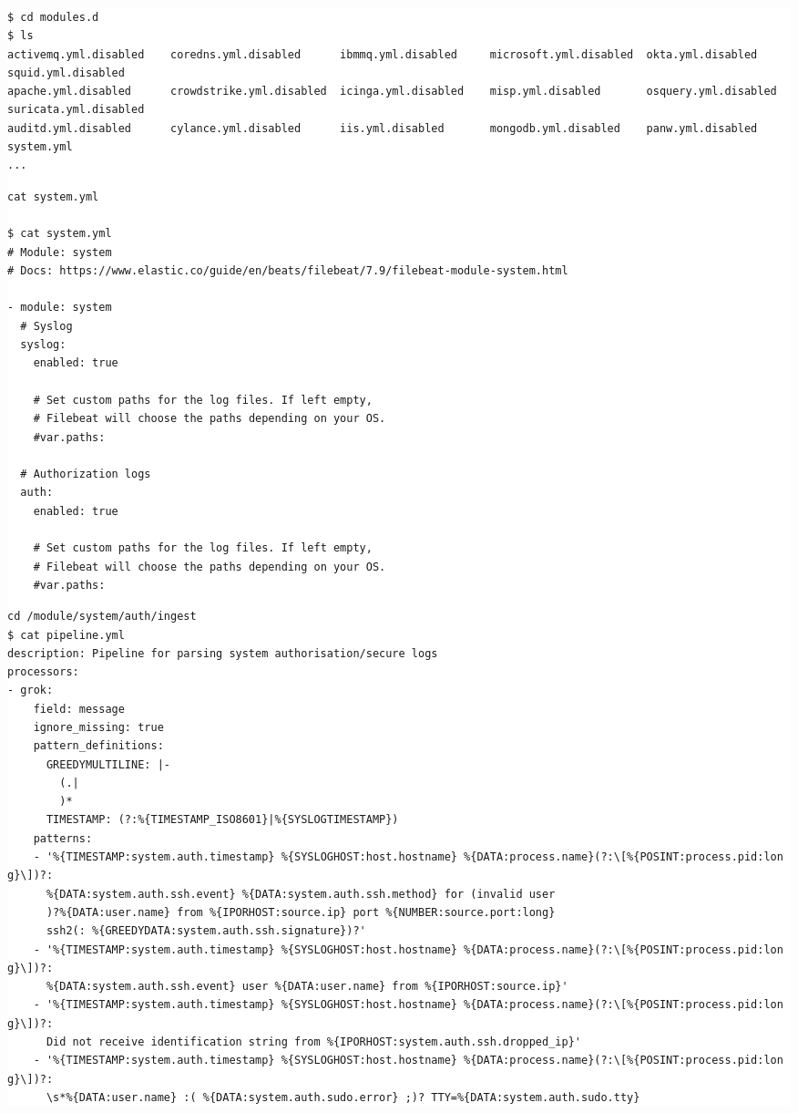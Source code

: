 ```
$ cd modules.d
$ ls
activemq.yml.disabled    coredns.yml.disabled      ibmmq.yml.disabled     microsoft.yml.disabled  okta.yml.disabled        squid.yml.disabled
apache.yml.disabled      crowdstrike.yml.disabled  icinga.yml.disabled    misp.yml.disabled       osquery.yml.disabled     suricata.yml.disabled
auditd.yml.disabled      cylance.yml.disabled      iis.yml.disabled       mongodb.yml.disabled    panw.yml.disabled        system.yml
...
```

```
cat system.yml

$ cat system.yml
# Module: system
# Docs: https://www.elastic.co/guide/en/beats/filebeat/7.9/filebeat-module-system.html

- module: system
  # Syslog
  syslog:
    enabled: true

    # Set custom paths for the log files. If left empty,
    # Filebeat will choose the paths depending on your OS.
    #var.paths:

  # Authorization logs
  auth:
    enabled: true

    # Set custom paths for the log files. If left empty,
    # Filebeat will choose the paths depending on your OS.
    #var.paths:
```

```
cd /module/system/auth/ingest
$ cat pipeline.yml
description: Pipeline for parsing system authorisation/secure logs
processors:
- grok:
    field: message
    ignore_missing: true
    pattern_definitions:
      GREEDYMULTILINE: |-
        (.|
        )*
      TIMESTAMP: (?:%{TIMESTAMP_ISO8601}|%{SYSLOGTIMESTAMP})
    patterns:
    - '%{TIMESTAMP:system.auth.timestamp} %{SYSLOGHOST:host.hostname} %{DATA:process.name}(?:\[%{POSINT:process.pid:long}\])?:
      %{DATA:system.auth.ssh.event} %{DATA:system.auth.ssh.method} for (invalid user
      )?%{DATA:user.name} from %{IPORHOST:source.ip} port %{NUMBER:source.port:long}
      ssh2(: %{GREEDYDATA:system.auth.ssh.signature})?'
    - '%{TIMESTAMP:system.auth.timestamp} %{SYSLOGHOST:host.hostname} %{DATA:process.name}(?:\[%{POSINT:process.pid:long}\])?:
      %{DATA:system.auth.ssh.event} user %{DATA:user.name} from %{IPORHOST:source.ip}'
    - '%{TIMESTAMP:system.auth.timestamp} %{SYSLOGHOST:host.hostname} %{DATA:process.name}(?:\[%{POSINT:process.pid:long}\])?:
      Did not receive identification string from %{IPORHOST:system.auth.ssh.dropped_ip}'
    - '%{TIMESTAMP:system.auth.timestamp} %{SYSLOGHOST:host.hostname} %{DATA:process.name}(?:\[%{POSINT:process.pid:long}\])?:
      \s*%{DATA:user.name} :( %{DATA:system.auth.sudo.error} ;)? TTY=%{DATA:system.auth.sudo.tty}
```